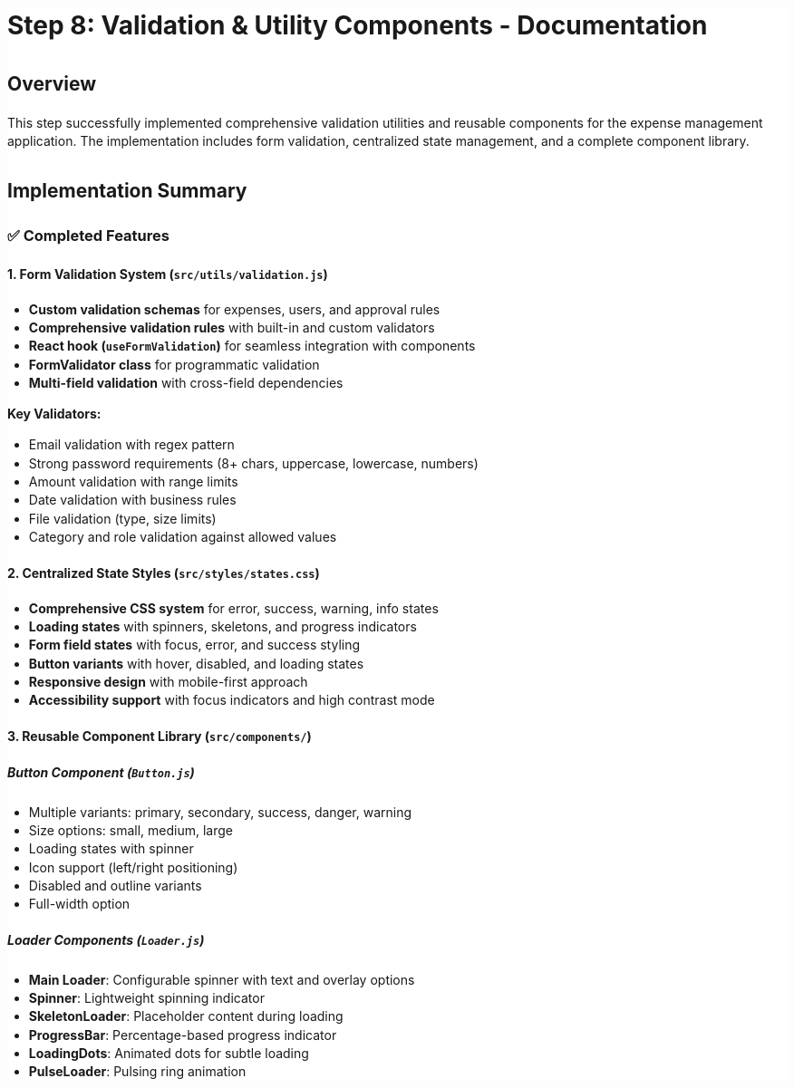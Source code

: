 # Step 8: Validation & Utility Components - Documentation

## Overview
This step successfully implemented comprehensive validation utilities and reusable components for the expense management application. The implementation includes form validation, centralized state management, and a complete component library.

## Implementation Summary

### ✅ Completed Features

#### 1. Form Validation System (`src/utils/validation.js`)
- **Custom validation schemas** for expenses, users, and approval rules
- **Comprehensive validation rules** with built-in and custom validators
- **React hook (`useFormValidation`)** for seamless integration with components
- **FormValidator class** for programmatic validation
- **Multi-field validation** with cross-field dependencies

**Key Validators:**
- Email validation with regex pattern
- Strong password requirements (8+ chars, uppercase, lowercase, numbers)
- Amount validation with range limits
- Date validation with business rules
- File validation (type, size limits)
- Category and role validation against allowed values

#### 2. Centralized State Styles (`src/styles/states.css`)
- **Comprehensive CSS system** for error, success, warning, info states
- **Loading states** with spinners, skeletons, and progress indicators
- **Form field states** with focus, error, and success styling
- **Button variants** with hover, disabled, and loading states
- **Responsive design** with mobile-first approach
- **Accessibility support** with focus indicators and high contrast mode

#### 3. Reusable Component Library (`src/components/`)

##### Button Component (`Button.js`)
- Multiple variants: primary, secondary, success, danger, warning
- Size options: small, medium, large
- Loading states with spinner
- Icon support (left/right positioning)
- Disabled and outline variants
- Full-width option

##### Loader Components (`Loader.js`)
- **Main Loader**: Configurable spinner with text and overlay options
- **Spinner**: Lightweight spinning indicator
- **SkeletonLoader**: Placeholder content during loading
- **ProgressBar**: Percentage-based progress indicator
- **LoadingDots**: Animated dots for subtle loading
- **PulseLoader**: Pulsing ring animation
